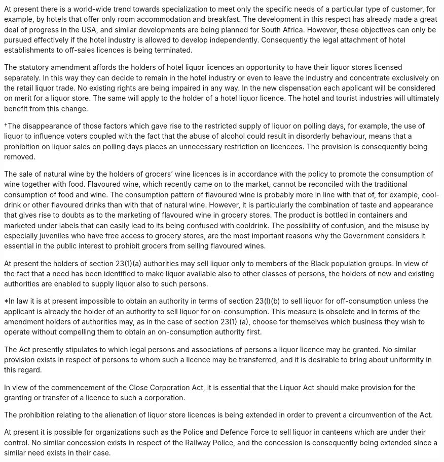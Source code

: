 <p>At present there is a world-wide trend towards specialization to meet only the specific needs of a particular type of customer, for example, by hotels that offer only room accommodation and breakfast. The development in this respect has already made a great deal of progress in the USA, and similar developments are being planned for South Africa. However, these objectives can only be pursued effectively if the hotel industry is allowed to develop independently. Consequently the legal attachment of hotel establishments to off-sales licences is being terminated.</p>

<p>The statutory amendment affords the holders of hotel liquor licences an opportunity to have their liquor stores licensed separately. In this way they can decide to remain in the hotel industry or even to leave the industry and concentrate exclusively on the retail liquor trade. No existing rights are being impaired in any way. In the new dispensation each applicant will be considered on merit for a liquor store. The same will apply to the holder of a hotel liquor licence. The hotel and tourist industries will ultimately benefit from this change.</p>

<p>&#x2020;The disappearance of those factors which gave rise to the restricted supply of liquor on polling days, for example, the use of liquor to influence voters coupled with the fact that <span class="col_1093-1094" refersTo="page_0591"/>the abuse of alcohol could result in disorderly behaviour, means that a prohibition on liquor sales on polling days places an unnecessary restriction on licencees. The provision is consequently being removed.</p>

<p>The sale of natural wine by the holders of grocers&#x2019; wine licences is in accordance with the policy to promote the consumption of wine together with food. Flavoured wine, which recently came on to the market, cannot be reconciled with the traditional consumption of food and wine. The consumption pattern of flavoured wine is probably more in line with that of, for example, cool-drink or other flavoured drinks than with that of natural wine. However, it is particularly the combination of taste and appearance that gives rise to doubts as to the marketing of flavoured wine in grocery stores. The product is bottled in containers and marketed under labels that can easily lead to its being confused with cooldrink. The possibility of confusion, and the misuse by especially juveniles who have free access to grocery stores, are the most important reasons why the Government considers it essential in the public interest to prohibit grocers from selling flavoured wines.</p>

<p>At present the holders of section 23(1)(a) authorities may sell liquor only to members of the Black population groups. In view of the fact that a need has been identified to make liquor available also to other classes of persons, the holders of new and existing authorities are enabled to supply liquor also to such persons.</p>

<p>*In law it is at present impossible to obtain an authority in terms of section 23(l)(b) to sell liquor for off-consumption unless the applicant is already the holder of an authority to sell liquor for on-consumption. This measure is obsolete and in terms of the amendment holders of authorities may, as in the case of section 23(1) (a), choose for themselves which business they wish to operate without compelling them to obtain an on-consumption authority first.</p>

<p>The Act presently stipulates to which legal persons and associations of persons a liquor licence may be granted. No similar provision exists in respect of persons to whom such a licence may be transferred, and it is desirable to bring about uniformity in this regard.</p>

<p>In view of the commencement of the Close Corporation Act, it is essential that the Liquor Act should make provision for the granting or transfer of a licence to such a corporation.</p>

<p>The prohibition relating to the alienation of liquor store licences is being extended in order to prevent a circumvention of the Act.</p>

<p>At present it is possible for organizations such as the Police and Defence Force to sell liquor in canteens which are under their control. No similar concession exists in respect of the Railway Police, and the concession is consequently being extended since a similar need exists in their case.</p>
